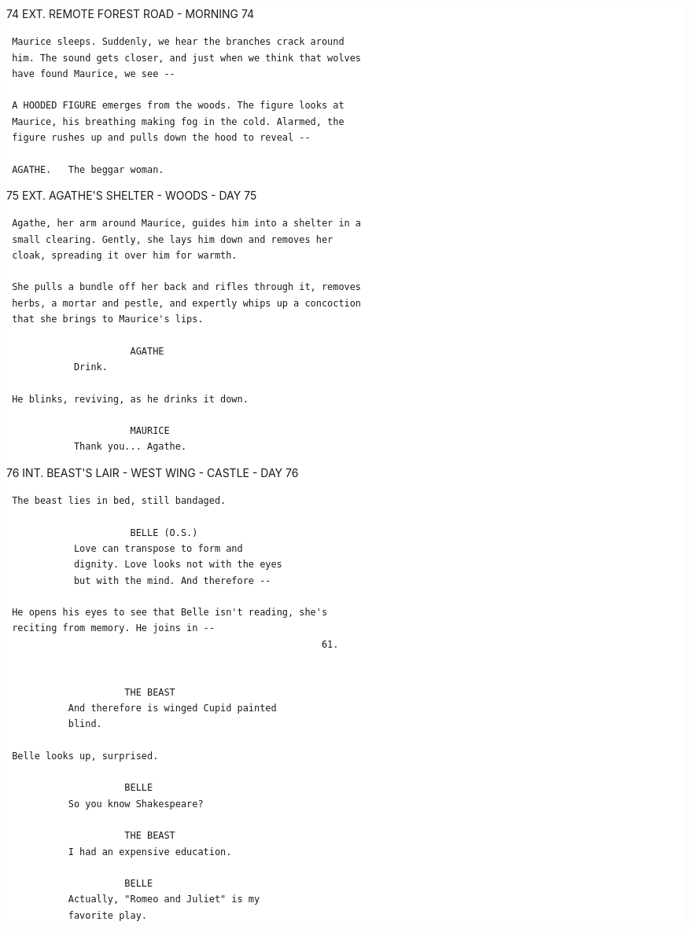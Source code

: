 74   EXT. REMOTE FOREST ROAD - MORNING                            74

     Maurice sleeps. Suddenly, we hear the branches crack around
     him. The sound gets closer, and just when we think that wolves
     have found Maurice, we see --

     A HOODED FIGURE emerges from the woods. The figure looks at
     Maurice, his breathing making fog in the cold. Alarmed, the
     figure rushes up and pulls down the hood to reveal --

     AGATHE.   The beggar woman.

75   EXT. AGATHE'S SHELTER - WOODS - DAY                          75

     Agathe, her arm around Maurice, guides him into a shelter in a
     small clearing. Gently, she lays him down and removes her
     cloak, spreading it over him for warmth.

     She pulls a bundle off her back and rifles through it, removes
     herbs, a mortar and pestle, and expertly whips up a concoction
     that she brings to Maurice's lips.

                          AGATHE
                Drink.

     He blinks, reviving, as he drinks it down.

                          MAURICE                                       
                Thank you... Agathe.                                    

76   INT. BEAST'S LAIR - WEST WING - CASTLE - DAY                 76

     The beast lies in bed, still bandaged.

                          BELLE (O.S.)                                  
                Love can transpose to form and                          
                dignity. Love looks not with the eyes                   
                but with the mind. And therefore --                     

     He opens his eyes to see that Belle isn't reading, she's           
     reciting from memory. He joins in --                               
                                                            61.


                         THE BEAST                                  
               And therefore is winged Cupid painted                
               blind.                                               

     Belle looks up, surprised.                                     

                         BELLE                                      
               So you know Shakespeare?                             

                         THE BEAST                                  
               I had an expensive education.                        

                         BELLE                                      
               Actually, "Romeo and Juliet" is my                   
               favorite play.                                       
